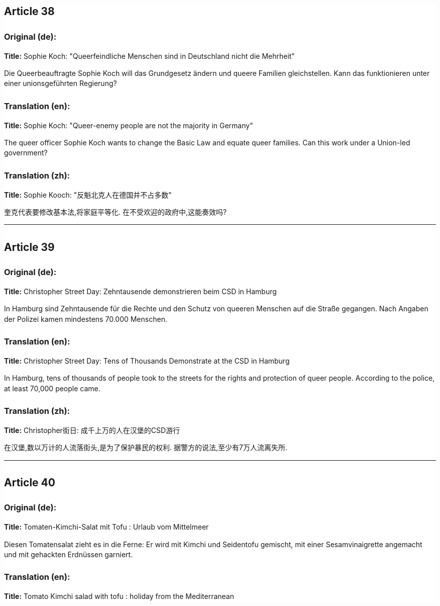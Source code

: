 
## Article 38
### Original (de):
**Title:** Sophie Koch: "Queerfeindliche Menschen sind in Deutschland nicht die Mehrheit"

Die Queerbeauftragte Sophie Koch will das Grundgesetz ändern und queere Familien gleichstellen. Kann das funktionieren unter einer unionsgeführten Regierung?

### Translation (en):
**Title:** Sophie Koch: "Queer-enemy people are not the majority in Germany"

The queer officer Sophie Koch wants to change the Basic Law and equate queer families. Can this work under a Union-led government?

### Translation (zh):
**Title:** Sophie Kooch: "反魁北克人在德国并不占多数"

奎克代表要修改基本法,将家庭平等化. 在不受欢迎的政府中,这能奏效吗?

---

## Article 39
### Original (de):
**Title:** Christopher Street Day: Zehntausende demonstrieren beim CSD in Hamburg

In Hamburg sind Zehntausende für die Rechte und den Schutz von queeren Menschen auf die Straße gegangen. Nach Angaben der Polizei kamen mindestens 70.000 Menschen.

### Translation (en):
**Title:** Christopher Street Day: Tens of Thousands Demonstrate at the CSD in Hamburg

In Hamburg, tens of thousands of people took to the streets for the rights and protection of queer people. According to the police, at least 70,000 people came.

### Translation (zh):
**Title:** Christopher街日: 成千上万的人在汉堡的CSD游行

在汉堡,数以万计的人流落街头,是为了保护暴民的权利. 据警方的说法,至少有7万人流离失所.

---

## Article 40
### Original (de):
**Title:** Tomaten-Kimchi-Salat mit Tofu : Urlaub vom Mittelmeer

Diesen Tomatensalat zieht es in die Ferne: Er wird mit Kimchi und Seidentofu gemischt, mit einer Sesamvinaigrette angemacht und mit gehackten Erdnüssen garniert.

### Translation (en):
**Title:** Tomato Kimchi salad with tofu : holiday from the Mediterranean
